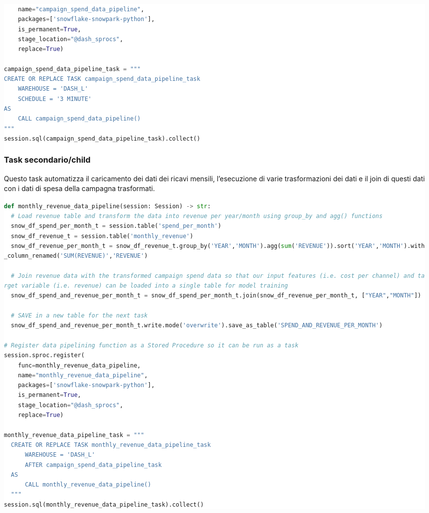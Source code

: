 ```python 
    name="campaign_spend_data_pipeline", 
    packages=['snowflake-snowpark-python'], 
    is_permanent=True, 
    stage_location="@dash_sprocs", 
    replace=True)

campaign_spend_data_pipeline_task = """ 
CREATE OR REPLACE TASK campaign_spend_data_pipeline_task 
    WAREHOUSE = 'DASH_L' 
    SCHEDULE = '3 MINUTE' 
AS 
    CALL campaign_spend_data_pipeline() 
""" 
session.sql(campaign_spend_data_pipeline_task).collect() 
```

### **Task secondario/child**

Questo task automatizza il caricamento dei dati dei ricavi mensili, l’esecuzione di varie trasformazioni dei dati e il join di questi dati con i dati di spesa della campagna trasformati.

```python 
def monthly_revenue_data_pipeline(session: Session) -> str: 
  # Load revenue table and transform the data into revenue per year/month using group_by and agg() functions 
  snow_df_spend_per_month_t = session.table('spend_per_month') 
  snow_df_revenue_t = session.table('monthly_revenue') 
  snow_df_revenue_per_month_t = snow_df_revenue_t.group_by('YEAR','MONTH').agg(sum('REVENUE')).sort('YEAR','MONTH').with_column_renamed('SUM(REVENUE)','REVENUE')

  # Join revenue data with the transformed campaign spend data so that our input features (i.e. cost per channel) and target variable (i.e. revenue) can be loaded into a single table for model training 
  snow_df_spend_and_revenue_per_month_t = snow_df_spend_per_month_t.join(snow_df_revenue_per_month_t, ["YEAR","MONTH"])

  # SAVE in a new table for the next task 
  snow_df_spend_and_revenue_per_month_t.write.mode('overwrite').save_as_table('SPEND_AND_REVENUE_PER_MONTH')

# Register data pipelining function as a Stored Procedure so it can be run as a task
session.sproc.register( 
    func=monthly_revenue_data_pipeline, 
    name="monthly_revenue_data_pipeline", 
    packages=['snowflake-snowpark-python'], 
    is_permanent=True, 
    stage_location="@dash_sprocs", 
    replace=True)

monthly_revenue_data_pipeline_task = """ 
  CREATE OR REPLACE TASK monthly_revenue_data_pipeline_task 
      WAREHOUSE = 'DASH_L' 
      AFTER campaign_spend_data_pipeline_task 
  AS 
      CALL monthly_revenue_data_pipeline()
  """ 
session.sql(monthly_revenue_data_pipeline_task).collect() 
```
